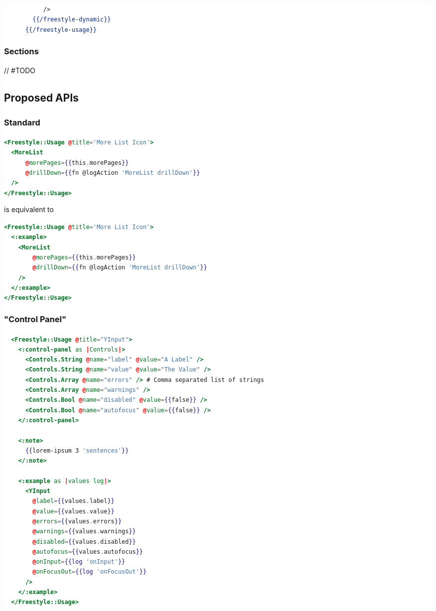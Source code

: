```hbs
           />
        {{/freestyle-dynamic}}
      {{/freestyle-usage}}
```

### Sections

// #TODO

## Proposed APIs

### Standard

```hbs
<Freestyle::Usage @title='More List Icon'>
  <MoreList
      @morePages={{this.morePages}}
      @drillDown={{fn @logAction 'MoreList drillDown'}}
  />
</Freestyle::Usage>
```

is equivalent to

```hbs
<Freestyle::Usage @title='More List Icon'>
  <:example>
    <MoreList
        @morePages={{this.morePages}}
        @drillDown={{fn @logAction 'MoreList drillDown'}}
    />
  </:example>
</Freestyle::Usage>
```

### "Control Panel"

```hbs
  <Freestyle::Usage @title="YInput">
    <:control-panel as |Controls|>
      <Controls.String @name="label" @value="A Label" />
      <Controls.String @name="value" @value="The Value" />
      <Controls.Array @name="errors" /> # Comma separated list of strings
      <Controls.Array @name="warnings" />
      <Controls.Bool @name="disabled" @value={{false}} />
      <Controls.Bool @name="autofocus" @value={{false}} />
    </:control-panel>

    <:note>
      {{lorem-ipsum 3 'sentences'}}
    </:note>

    <:example as |values log|>
      <YInput
        @label={{values.label}}
        @value={{values.value}}
        @errors={{values.errors}}
        @warnings={{values.warnings}}
        @disabled={{values.disabled}}
        @autofocus={{values.autofocus}}
        @onInput={{log 'onInput'}}
        @onFocusOut={{log 'onFocusOut'}}
      />
    </:example>
  </Freestyle::Usage>
```